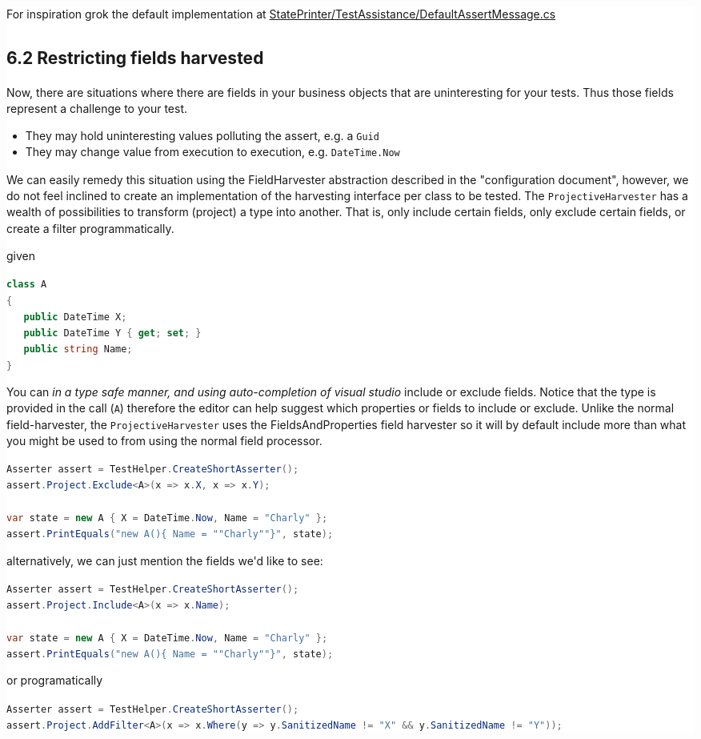 For inspiration grok the default implementation at [StatePrinter/TestAssistance/DefaultAssertMessage.cs](DefaultAssertMessage.cs)



## 6.2 Restricting fields harvested

Now, there are situations where there are fields in your business objects that are uninteresting for your tests. Thus those fields represent a challenge to your test. 

* They may hold uninteresting values polluting the assert, e.g. a `Guid`
* They may change value from execution to execution, e.g. `DateTime.Now`

We can easily remedy this situation using the FieldHarvester abstraction described in the "configuration document", however, we do not feel inclined to create an implementation of the harvesting interface per class to be tested. The `ProjectiveHarvester` has a wealth of possibilities to transform (project) a type into another. That is, only include certain fields, only exclude certain fields, or create a filter programmatically. 

given

```C#
class A
{
   public DateTime X;
   public DateTime Y { get; set; }
   public string Name;
}
```

You can *in a type safe manner, and using auto-completion of visual studio* include or exclude fields. Notice that the type is provided in the call (`A`) therefore the editor can help suggest which properties or fields to include or exclude. Unlike the normal field-harvester, the `ProjectiveHarvester` uses the FieldsAndProperties field harvester so it will by default include more than what you might be used to from using the normal field processor.

```C#
Asserter assert = TestHelper.CreateShortAsserter();
assert.Project.Exclude<A>(x => x.X, x => x.Y);

var state = new A { X = DateTime.Now, Name = "Charly" };
assert.PrintEquals("new A(){ Name = ""Charly""}", state);
```

alternatively, we can just mention the fields we'd like to see:

```C#
Asserter assert = TestHelper.CreateShortAsserter();
assert.Project.Include<A>(x => x.Name);

var state = new A { X = DateTime.Now, Name = "Charly" };
assert.PrintEquals("new A(){ Name = ""Charly""}", state);
```

or programatically

```C#
Asserter assert = TestHelper.CreateShortAsserter();
assert.Project.AddFilter<A>(x => x.Where(y => y.SanitizedName != "X" && y.SanitizedName != "Y"));
```
